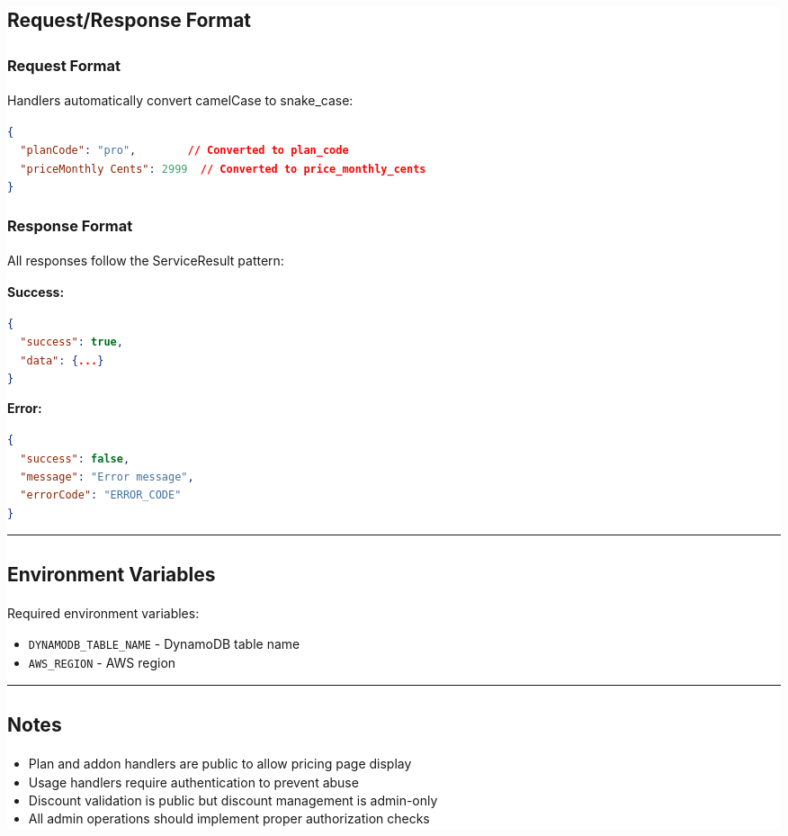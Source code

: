
## Request/Response Format

### Request Format

Handlers automatically convert camelCase to snake_case:

```json
{
  "planCode": "pro",        // Converted to plan_code
  "priceMonthly Cents": 2999  // Converted to price_monthly_cents
}
```

### Response Format

All responses follow the ServiceResult pattern:

**Success:**
```json
{
  "success": true,
  "data": {...}
}
```

**Error:**
```json
{
  "success": false,
  "message": "Error message",
  "errorCode": "ERROR_CODE"
}
```

---

## Environment Variables

Required environment variables:

- `DYNAMODB_TABLE_NAME` - DynamoDB table name
- `AWS_REGION` - AWS region

---

## Notes

- Plan and addon handlers are public to allow pricing page display
- Usage handlers require authentication to prevent abuse
- Discount validation is public but discount management is admin-only
- All admin operations should implement proper authorization checks
